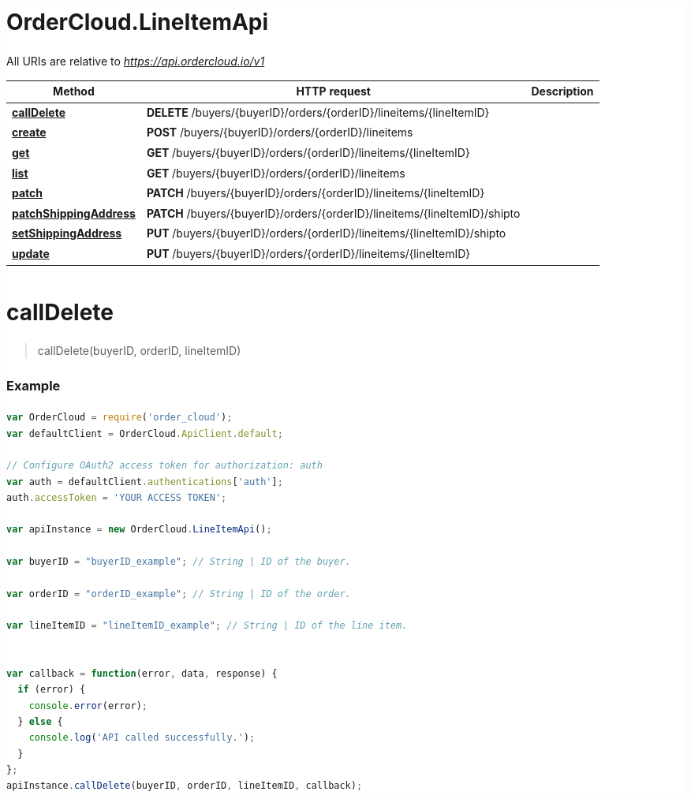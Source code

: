 # OrderCloud.LineItemApi

All URIs are relative to *https://api.ordercloud.io/v1*

Method | HTTP request | Description
------------- | ------------- | -------------
[**callDelete**](LineItemApi.md#callDelete) | **DELETE** /buyers/{buyerID}/orders/{orderID}/lineitems/{lineItemID} | 
[**create**](LineItemApi.md#create) | **POST** /buyers/{buyerID}/orders/{orderID}/lineitems | 
[**get**](LineItemApi.md#get) | **GET** /buyers/{buyerID}/orders/{orderID}/lineitems/{lineItemID} | 
[**list**](LineItemApi.md#list) | **GET** /buyers/{buyerID}/orders/{orderID}/lineitems | 
[**patch**](LineItemApi.md#patch) | **PATCH** /buyers/{buyerID}/orders/{orderID}/lineitems/{lineItemID} | 
[**patchShippingAddress**](LineItemApi.md#patchShippingAddress) | **PATCH** /buyers/{buyerID}/orders/{orderID}/lineitems/{lineItemID}/shipto | 
[**setShippingAddress**](LineItemApi.md#setShippingAddress) | **PUT** /buyers/{buyerID}/orders/{orderID}/lineitems/{lineItemID}/shipto | 
[**update**](LineItemApi.md#update) | **PUT** /buyers/{buyerID}/orders/{orderID}/lineitems/{lineItemID} | 


<a name="callDelete"></a>
# **callDelete**
> callDelete(buyerID, orderID, lineItemID)



### Example
```javascript
var OrderCloud = require('order_cloud');
var defaultClient = OrderCloud.ApiClient.default;

// Configure OAuth2 access token for authorization: auth
var auth = defaultClient.authentications['auth'];
auth.accessToken = 'YOUR ACCESS TOKEN';

var apiInstance = new OrderCloud.LineItemApi();

var buyerID = "buyerID_example"; // String | ID of the buyer.

var orderID = "orderID_example"; // String | ID of the order.

var lineItemID = "lineItemID_example"; // String | ID of the line item.


var callback = function(error, data, response) {
  if (error) {
    console.error(error);
  } else {
    console.log('API called successfully.');
  }
};
apiInstance.callDelete(buyerID, orderID, lineItemID, callback);
```
